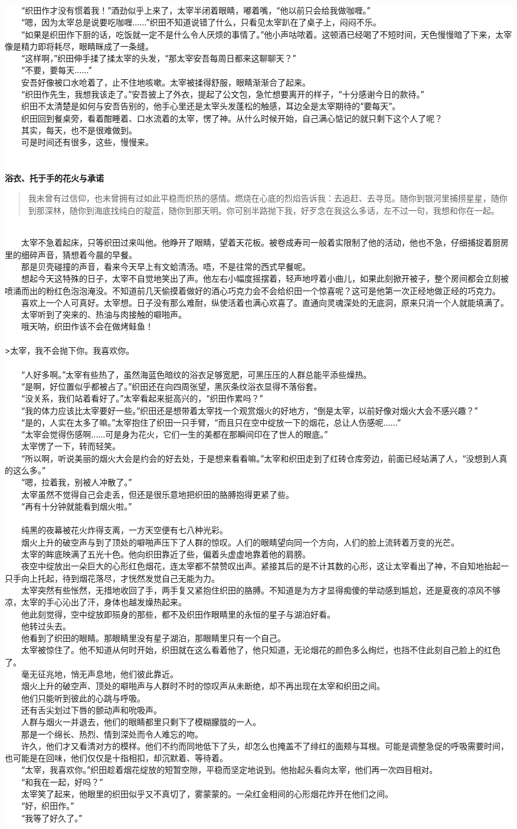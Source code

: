 &emsp;&emsp;“织田作才没有惯着我！”酒劲似乎上来了，太宰半闭着眼睛，嘟着嘴，“他以前只会给我做咖喱。”<br/>
&emsp;&emsp;“嗯，因为太宰总是说要吃咖喱……”织田不知道说错了什么，只看见太宰趴在了桌子上，闷闷不乐。<br/>
&emsp;&emsp;“如果是织田作下厨的话，吃饭就一定不是什么令人厌烦的事情了。”他小声咕哝着。这顿酒已经喝了不短时间，天色慢慢暗了下来，太宰像是精力即将耗尽，眼睛眯成了一条缝。<br/>
&emsp;&emsp;“这样啊，”织田伸手揉了揉太宰的头发，“那太宰安吾每周日都来这聊聊天？”<br/>
&emsp;&emsp;“不要，要每天……”<br/>
&emsp;&emsp;安吾好像被口水呛着了，止不住地咳嗽。太宰被揉得舒服，眼睛渐渐合了起来。<br/>
&emsp;&emsp;“织田作先生，我想我该走了。”安吾披上了外衣，提起了公文包，急忙想要离开的样子，“十分感谢今日的款待。”<br/>
&emsp;&emsp;织田不太清楚是如何与安吾告别的，他手心里还是太宰头发蓬松的触感，耳边全是太宰期待的“要每天”。<br/>
&emsp;&emsp;织田回到餐桌旁，看着酣睡着、口水流着的太宰，愣了神。从什么时候开始，自己满心惦记的就只剩下这个人了呢？<br/>
&emsp;&emsp;其实，每天，也不是很难做到。<br/>
&emsp;&emsp;可是时间还有很多，这些，慢慢来。<br/>
<br/><br/>
**浴衣、托于手的花火与承诺**
<br/>
>我未曾有过信仰，也未曾拥有过如此平稳而炽热的感情。燃烧在心底的烈焰告诉我：去追赶、去寻觅。随你到银河里捕捞星星，随你到那深林，随你到海底找纯白的靛蓝，随你到那天明。你可别半路抛下我，好歹念在我这么多话，左不过一句，我想和你在一起。<br/>

<br/>
&emsp;&emsp;太宰不急着起床，只等织田过来叫他。他睁开了眼睛，望着天花板。被卷成寿司一般着实限制了他的活动，他也不急，仔细捕捉着厨房里的细碎声音，猜想着今晨的早餐。<br/>
&emsp;&emsp;那是贝壳碰撞的声音，看来今天早上有文蛤清汤。唔，不是往常的西式早餐呢。<br/>
&emsp;&emsp;想起今天这特殊的日子，太宰不自觉地笑出了声。他左右小幅度摇摆着，轻声地哼着小曲儿，如果此刻掀开被子，整个房间都会立刻被喷涌而出的粉红色泡泡淹没。不知道前几天偷摸着做好的酒心巧克力会不会给织田一个惊喜呢？这可是他第一次正经地做正经的巧克力。<br/>
&emsp;&emsp;喜欢上一个人可真好。太宰想。日子没有那么难耐，纵使活着也满心欢喜了。直通向灵魂深处的无底洞，原来只消一个人就能填满了。<br/>
&emsp;&emsp;太宰听到了突来的、热油与肉接触的噼啪声。<br/>
&emsp;&emsp;哦天呐，织田作该不会在做烤鲑鱼！<br/>
<br/>
>太宰，我不会抛下你。我喜欢你。<br/>

<br/>
&emsp;&emsp;“人好多啊。”太宰有些热了，虽然海蓝色暗纹的浴衣足够宽肥，可黑压压的人群总能平添些燥热。<br/>
&emsp;&emsp;“是啊，好位置似乎都被占了。”织田还在向四周张望，黑灰条纹浴衣显得不落俗套。<br/>
&emsp;&emsp;“没关系，我们站着看好了。”太宰看起来挺高兴的，“织田作累吗？”<br/>
&emsp;&emsp;“我的体力应该比太宰要好一些。”织田还是想带着太宰找一个观赏烟火的好地方，“倒是太宰，以前好像对烟火大会不感兴趣？”<br/>
&emsp;&emsp;“是的，人实在太多了嘛。”太宰抱住了织田一只手臂，“而且只在空中绽放一下的烟花，总让人伤感呢……”<br/>
&emsp;&emsp;“太宰会觉得伤感啊……可是身为花火，它们一生的美都在那瞬间印在了世人的眼底。”<br/>
&emsp;&emsp;太宰愣了一下，转而轻笑。<br/>
&emsp;&emsp;“所以啊，听说美丽的烟火大会是约会的好去处，于是想来看看嘛。”太宰和织田走到了红砖仓库旁边，前面已经站满了人，“没想到人真的这么多。”<br/>
&emsp;&emsp;“嗯，拉着我，别被人冲散了。”<br/>
&emsp;&emsp;太宰虽然不觉得自己会走丢，但还是很乐意地把织田的胳膊抱得更紧了些。<br/>
&emsp;&emsp;“再有十分钟就能看到烟火啦。”<br/>
<br/>
&emsp;&emsp;纯黑的夜幕被花火炸得支离，一方天空便有七八种光彩。<br/>
&emsp;&emsp;烟火上升的破空声与到了顶处的噼啪声压下了人群的惊叹。人们的眼睛望向同一个方向，人们的脸上流转着万变的光芒。<br/>
&emsp;&emsp;太宰的眸底映满了五光十色。他向织田靠近了些，偏着头虚虚地靠着他的肩膀。<br/>
&emsp;&emsp;夜空中绽放出一朵巨大的心形红色烟花，连太宰都不禁赞叹出声。紧接其后的是不计其数的心形，这让太宰看出了神，不自知地抬起一只手向上托起，待到烟花落尽，才恍然发觉自己无能为力。<br/>
&emsp;&emsp;太宰突然有些怅然，无措地收回了手，两手复又紧抱住织田的胳膊。不知道是为方才显得痴傻的举动感到尴尬，还是夏夜的凉风不够凉，太宰的手心沁出了汗，身体也越发燥热起来。<br/>
&emsp;&emsp;他此刻觉得，空中绽放即殒身的那些，都不及织田作眼睛里的永恒的星子与湖泊好看。<br/>
&emsp;&emsp;他转过头去。<br/>
&emsp;&emsp;他看到了织田的眼睛。那眼睛里没有星子湖泊，那眼睛里只有一个自己。<br/>
&emsp;&emsp;太宰被惊住了。他不知道从何时开始，织田就在这么看着他了，他只知道，无论烟花的颜色多么绚烂，也挡不住此刻自己脸上的红色了。<br/>
&emsp;&emsp;毫无征兆地，悄无声息地，他们彼此靠近。<br/>
&emsp;&emsp;烟火上升的破空声、顶处的噼啪声与人群时不时的惊叹声从未断绝，却不再出现在太宰和织田之间。<br/>
&emsp;&emsp;他们只能听到彼此的心跳与呼吸。<br/>
&emsp;&emsp;还有舌尖划过下唇的颤动声和吮吸声。<br/>
&emsp;&emsp;人群与烟火一并退去，他们的眼睛都里只剩下了模糊朦胧的一人。<br/>
&emsp;&emsp;那是一个绵长、热烈、情到深处而令人难忘的吻。<br/>
&emsp;&emsp;许久，他们才又看清对方的模样。他们不约而同地低下了头，却怎么也掩盖不了绯红的面颊与耳根。可能是调整急促的呼吸需要时间，也可能是在回味，他们仅仅是十指相扣，却沉默着、等待着。<br/>
&emsp;&emsp;“太宰，我喜欢你。”织田趁着烟花绽放的短暂空隙，平稳而坚定地说到。他抬起头看向太宰，他们再一次四目相对。<br/>
&emsp;&emsp;“和我在一起，好吗？”<br/>
&emsp;&emsp;太宰笑了起来，他眼里的织田似乎又不真切了，雾蒙蒙的。一朵红金相间的心形烟花炸开在他们之间。<br/>
&emsp;&emsp;“好，织田作。”<br/>
&emsp;&emsp;“我等了好久了。”<br/>